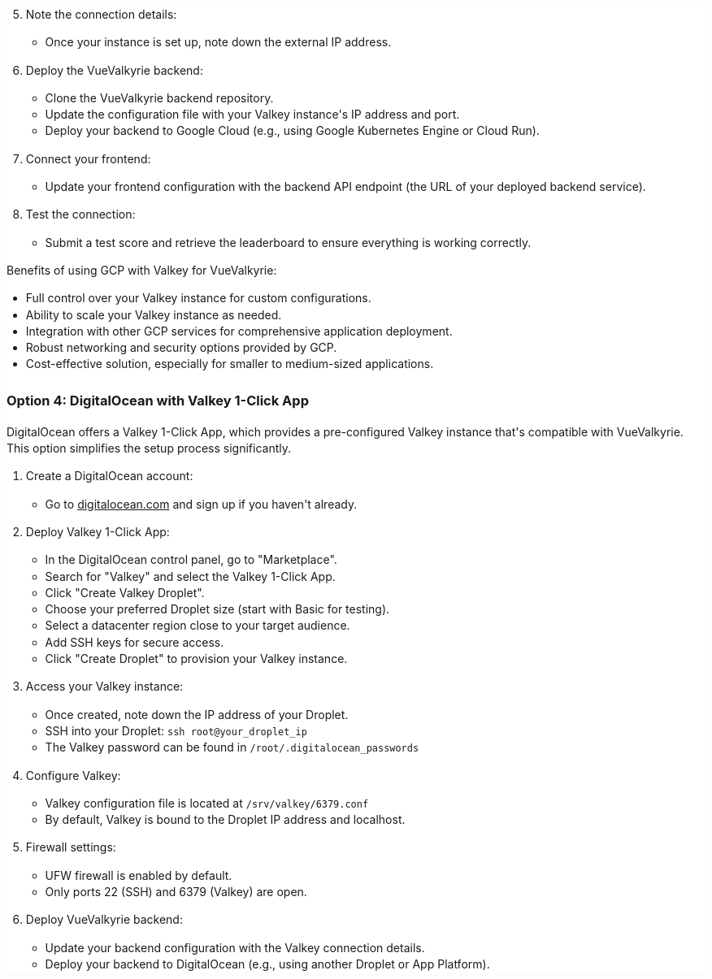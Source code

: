 5. Note the connection details:
   - Once your instance is set up, note down the external IP address.

6. Deploy the VueValkyrie backend:
   - Clone the VueValkyrie backend repository.
   - Update the configuration file with your Valkey instance's IP address and port.
   - Deploy your backend to Google Cloud (e.g., using Google Kubernetes Engine or Cloud Run).

7. Connect your frontend:
   - Update your frontend configuration with the backend API endpoint (the URL of your deployed backend service).

8. Test the connection:
   - Submit a test score and retrieve the leaderboard to ensure everything is working correctly.

Benefits of using GCP with Valkey for VueValkyrie:
- Full control over your Valkey instance for custom configurations.
- Ability to scale your Valkey instance as needed.
- Integration with other GCP services for comprehensive application deployment.
- Robust networking and security options provided by GCP.
- Cost-effective solution, especially for smaller to medium-sized applications.


### Option 4: DigitalOcean with Valkey 1-Click App

DigitalOcean offers a Valkey 1-Click App, which provides a pre-configured Valkey instance that's compatible with VueValkyrie. This option simplifies the setup process significantly.

1. Create a DigitalOcean account:
   - Go to [digitalocean.com](https://www.digitalocean.com) and sign up if you haven't already.

2. Deploy Valkey 1-Click App:
   - In the DigitalOcean control panel, go to "Marketplace".
   - Search for "Valkey" and select the Valkey 1-Click App.
   - Click "Create Valkey Droplet".
   - Choose your preferred Droplet size (start with Basic for testing).
   - Select a datacenter region close to your target audience.
   - Add SSH keys for secure access.
   - Click "Create Droplet" to provision your Valkey instance.

3. Access your Valkey instance:
   - Once created, note down the IP address of your Droplet.
   - SSH into your Droplet: `ssh root@your_droplet_ip`
   - The Valkey password can be found in `/root/.digitalocean_passwords`

4. Configure Valkey:
   - Valkey configuration file is located at `/srv/valkey/6379.conf`
   - By default, Valkey is bound to the Droplet IP address and localhost.

5. Firewall settings:
   - UFW firewall is enabled by default.
   - Only ports 22 (SSH) and 6379 (Valkey) are open.

6. Deploy VueValkyrie backend:
   - Update your backend configuration with the Valkey connection details.
   - Deploy your backend to DigitalOcean (e.g., using another Droplet or App Platform).
